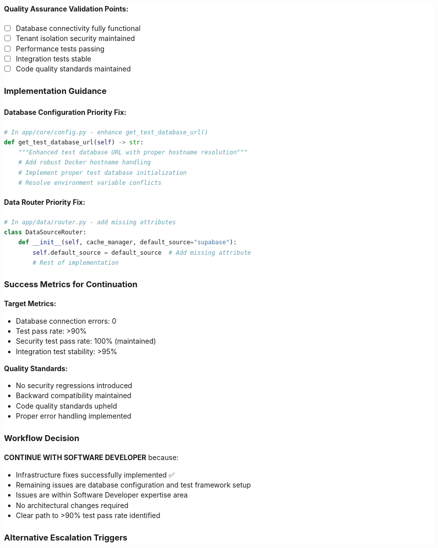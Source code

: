 #### Quality Assurance Validation Points:
- [ ] Database connectivity fully functional
- [ ] Tenant isolation security maintained
- [ ] Performance tests passing
- [ ] Integration tests stable
- [ ] Code quality standards maintained

### Implementation Guidance

#### Database Configuration Priority Fix:
```python
# In app/core/config.py - enhance get_test_database_url()
def get_test_database_url(self) -> str:
    """Enhanced test database URL with proper hostname resolution"""
    # Add robust Docker hostname handling
    # Implement proper test database initialization
    # Resolve environment variable conflicts
```

#### Data Router Priority Fix:
```python
# In app/data/router.py - add missing attributes
class DataSourceRouter:
    def __init__(self, cache_manager, default_source="supabase"):
        self.default_source = default_source  # Add missing attribute
        # Rest of implementation
```

### Success Metrics for Continuation

**Target Metrics:**
- Database connection errors: 0
- Test pass rate: >90%
- Security test pass rate: 100% (maintained)
- Integration test stability: >95%

**Quality Standards:**
- No security regressions introduced
- Backward compatibility maintained
- Code quality standards upheld
- Proper error handling implemented

### Workflow Decision

**CONTINUE WITH SOFTWARE DEVELOPER** because:
- Infrastructure fixes successfully implemented ✅
- Remaining issues are database configuration and test framework setup
- Issues are within Software Developer expertise area
- No architectural changes required
- Clear path to >90% test pass rate identified

### Alternative Escalation Triggers
